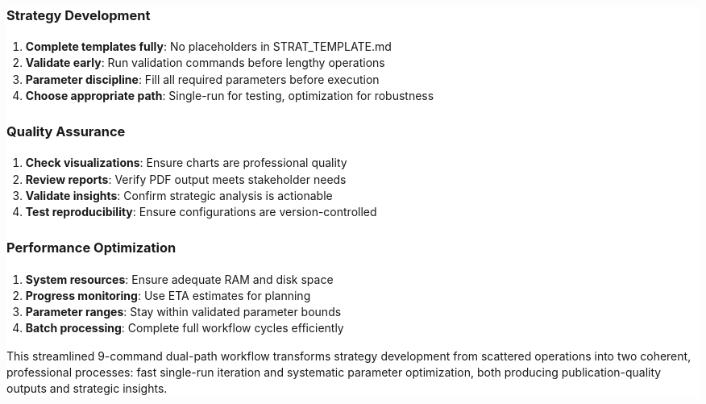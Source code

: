 ### **Strategy Development**
1. **Complete templates fully**: No placeholders in STRAT_TEMPLATE.md
2. **Validate early**: Run validation commands before lengthy operations
3. **Parameter discipline**: Fill all required parameters before execution
4. **Choose appropriate path**: Single-run for testing, optimization for robustness

### **Quality Assurance**
1. **Check visualizations**: Ensure charts are professional quality
2. **Review reports**: Verify PDF output meets stakeholder needs
3. **Validate insights**: Confirm strategic analysis is actionable
4. **Test reproducibility**: Ensure configurations are version-controlled

### **Performance Optimization**
1. **System resources**: Ensure adequate RAM and disk space
2. **Progress monitoring**: Use ETA estimates for planning
3. **Parameter ranges**: Stay within validated parameter bounds
4. **Batch processing**: Complete full workflow cycles efficiently

This streamlined 9-command dual-path workflow transforms strategy development from scattered operations into two coherent, professional processes: fast single-run iteration and systematic parameter optimization, both producing publication-quality outputs and strategic insights.